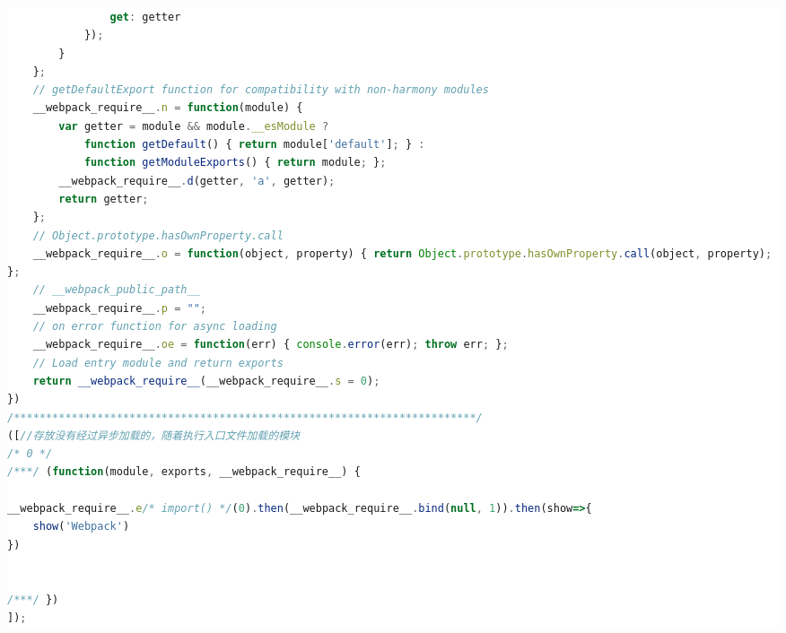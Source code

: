 ```js
				get: getter
			});
		}
	};
	// getDefaultExport function for compatibility with non-harmony modules
	__webpack_require__.n = function(module) {
		var getter = module && module.__esModule ?
			function getDefault() { return module['default']; } :
			function getModuleExports() { return module; };
		__webpack_require__.d(getter, 'a', getter);
		return getter;
	};
	// Object.prototype.hasOwnProperty.call
	__webpack_require__.o = function(object, property) { return Object.prototype.hasOwnProperty.call(object, property); };
	// __webpack_public_path__
	__webpack_require__.p = "";
	// on error function for async loading
	__webpack_require__.oe = function(err) { console.error(err); throw err; };
	// Load entry module and return exports
	return __webpack_require__(__webpack_require__.s = 0);
})
/************************************************************************/
([//存放没有经过异步加载的，随着执行入口文件加载的模块
/* 0 */
/***/ (function(module, exports, __webpack_require__) {

__webpack_require__.e/* import() */(0).then(__webpack_require__.bind(null, 1)).then(show=>{
    show('Webpack')
})


/***/ })
]);
```

